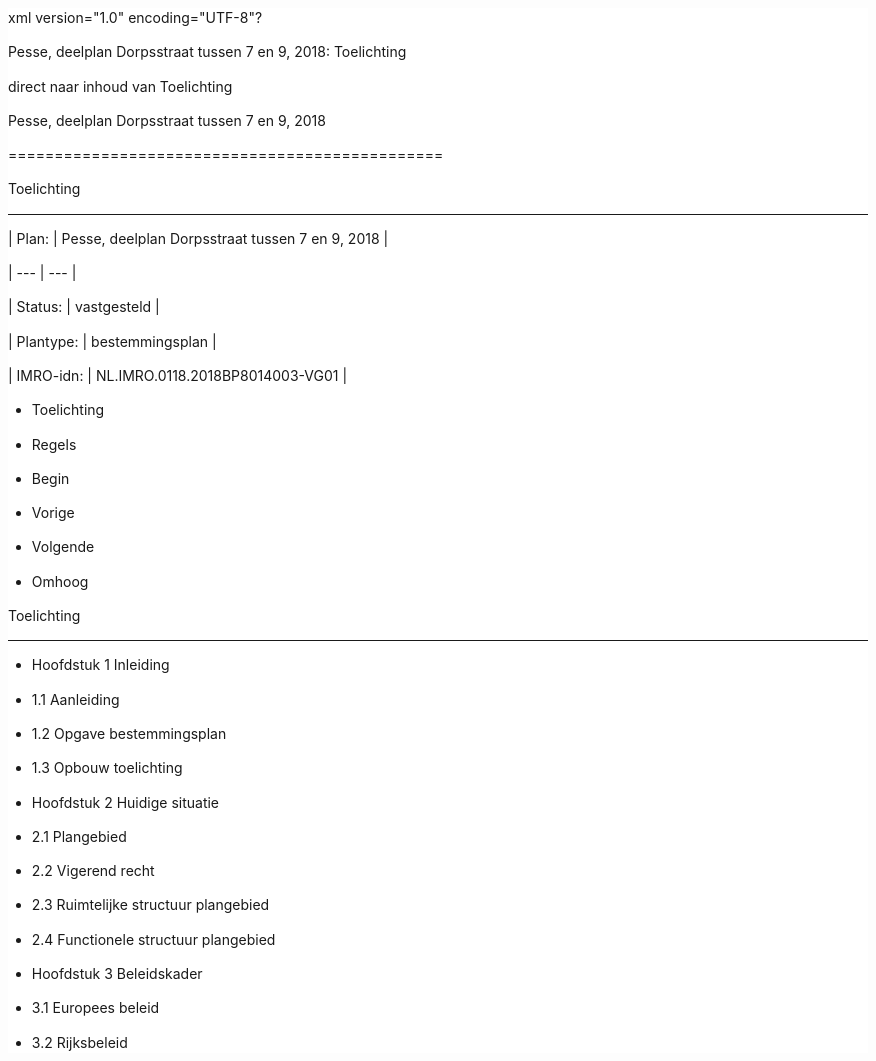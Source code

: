 xml version\="1\.0" encoding\="UTF\-8"?

Pesse, deelplan Dorpsstraat tussen 7 en 9, 2018: Toelichting

direct naar inhoud van Toelichting

Pesse, deelplan Dorpsstraat tussen 7 en 9, 2018

===============================================

Toelichting

-----------

| Plan: | Pesse, deelplan Dorpsstraat tussen 7 en 9, 2018 |

| --- | --- |

| Status: | vastgesteld |

| Plantype: | bestemmingsplan |

| IMRO\-idn: | NL.IMRO.0118\.2018BP8014003\-VG01 |

* Toelichting

* Regels

* Begin

* Vorige

* Volgende

* Omhoog

Toelichting

-----------

* Hoofdstuk 1 Inleiding

+ 1\.1 Aanleiding

+ 1\.2 Opgave bestemmingsplan

+ 1\.3 Opbouw toelichting

* Hoofdstuk 2 Huidige situatie

+ 2\.1 Plangebied

+ 2\.2 Vigerend recht

+ 2\.3 Ruimtelijke structuur plangebied

+ 2\.4 Functionele structuur plangebied

* Hoofdstuk 3 Beleidskader

+ 3\.1 Europees beleid

+ 3\.2 Rijksbeleid
